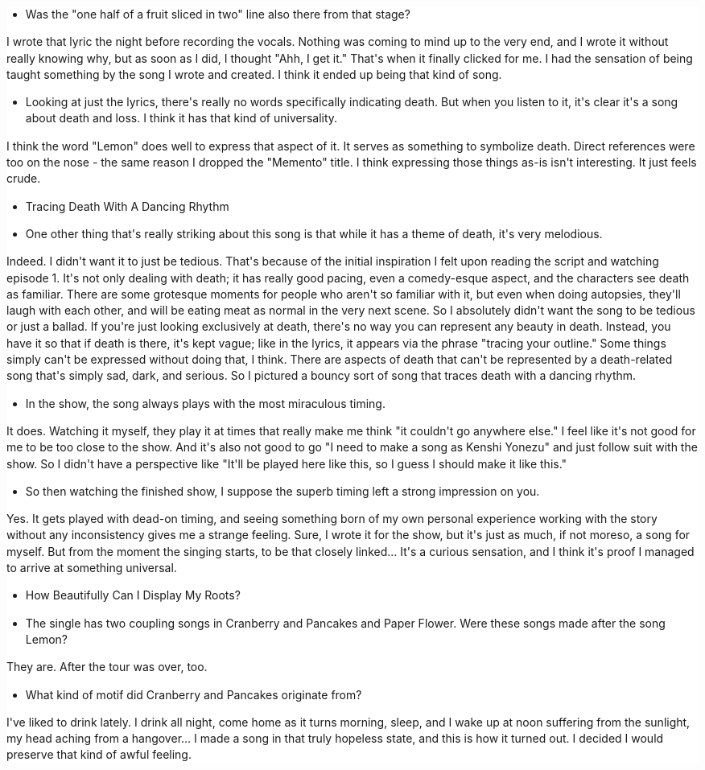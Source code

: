 - <r>Was the "one half of a fruit sliced in two" line also there from that stage?</r>

I wrote that lyric the night before recording the vocals. Nothing was coming to mind up to the very end, and I wrote it without really knowing why, but as soon as I did, I thought "Ahh, I get it." That's when it finally clicked for me. I had the sensation of being taught something by the song I wrote and created. I think it ended up being that kind of song.

- <r>Looking at just the lyrics, there's really no words specifically indicating death. But when you listen to it, it's clear it's a song about death and loss. I think it has that kind of universality.</r>

I think the word "Lemon" does well to express that aspect of it. It serves as something to symbolize death. Direct references were too on the nose - the same reason I dropped the "Memento" title. I think expressing those things as-is isn't interesting. It just feels crude.

- Tracing Death With A Dancing Rhythm

- <r>One other thing that's really striking about this song is that while it has a theme of death, it's very melodious.</r>

Indeed. I didn't want it to just be tedious. That's because of the initial inspiration I felt upon reading the script and watching episode 1. It's not only dealing with death; it has really good pacing, even a comedy-esque aspect, and the characters see death as familiar. There are some grotesque moments for people who aren't so familiar with it, but even when doing autopsies, they'll laugh with each other, and will be eating meat as normal in the very next scene. So I absolutely didn't want the song to be tedious or just a ballad. If you're just looking exclusively at death, there's no way you can represent any beauty in death. Instead, you have it so that if death is there, it's kept vague; like in the lyrics, it appears via the phrase "tracing your outline." Some things simply can't be expressed without doing that, I think. There are aspects of death that can't be represented by a death-related song that's simply sad, dark, and serious. So I pictured a bouncy sort of song that traces death with a dancing rhythm.

- <r>In the show, the song always plays with the most miraculous timing.</r>

It does. Watching it myself, they play it at times that really make me think "it couldn't go anywhere else." I feel like it's not good for me to be too close to the show. And it's also not good to go "I need to make a song as Kenshi Yonezu" and just follow suit with the show. So I didn't have a perspective like "It'll be played here like this, so I guess I should make it like this."

- <r>So then watching the finished show, I suppose the superb timing left a strong impression on you.</r>

Yes. It gets played with dead-on timing, and seeing something born of my own personal experience working with the story without any inconsistency gives me a strange feeling. Sure, I wrote it for the show, but it's just as much, if not moreso, a song for myself. But from the moment the singing starts, to be that closely linked... It's a curious sensation, and I think it's proof I managed to arrive at something universal.

- How Beautifully Can I Display My Roots?

- <r>The single has two coupling songs in Cranberry and Pancakes and Paper Flower. Were these songs made after the song Lemon?</r>

They are. After the tour was over, too.

- <r>What kind of motif did Cranberry and Pancakes originate from?</r>

I've liked to drink lately. I drink all night, come home as it turns morning, sleep, and I wake up at noon suffering from the sunlight, my head aching from a hangover... I made a song in that truly hopeless state, and this is how it turned out. I decided I would preserve that kind of awful feeling.
